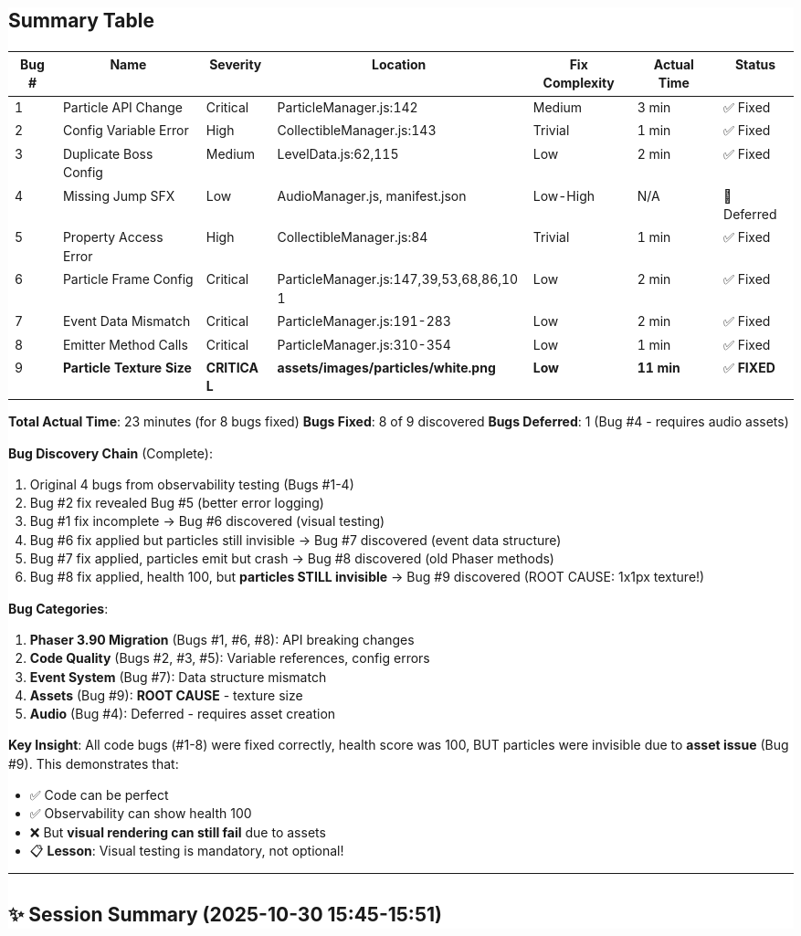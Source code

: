 
## Summary Table

| Bug # | Name                      | Severity     | Location                               | Fix Complexity | Actual Time | Status       |
| ----- | ------------------------- | ------------ | -------------------------------------- | -------------- | ----------- | ------------ |
| 1     | Particle API Change       | Critical     | ParticleManager.js:142                 | Medium         | 3 min       | ✅ Fixed     |
| 2     | Config Variable Error     | High         | CollectibleManager.js:143              | Trivial        | 1 min       | ✅ Fixed     |
| 3     | Duplicate Boss Config     | Medium       | LevelData.js:62,115                    | Low            | 2 min       | ✅ Fixed     |
| 4     | Missing Jump SFX          | Low          | AudioManager.js, manifest.json         | Low-High       | N/A         | 📝 Deferred  |
| 5     | Property Access Error     | High         | CollectibleManager.js:84               | Trivial        | 1 min       | ✅ Fixed     |
| 6     | Particle Frame Config     | Critical     | ParticleManager.js:147,39,53,68,86,101 | Low            | 2 min       | ✅ Fixed     |
| 7     | Event Data Mismatch       | Critical     | ParticleManager.js:191-283             | Low            | 2 min       | ✅ Fixed     |
| 8     | Emitter Method Calls      | Critical     | ParticleManager.js:310-354             | Low            | 1 min       | ✅ Fixed     |
| 9     | **Particle Texture Size** | **CRITICAL** | **assets/images/particles/white.png**  | **Low**        | **11 min**  | ✅ **FIXED** |

**Total Actual Time**: 23 minutes (for 8 bugs fixed)
**Bugs Fixed**: 8 of 9 discovered
**Bugs Deferred**: 1 (Bug #4 - requires audio assets)

**Bug Discovery Chain** (Complete):

1. Original 4 bugs from observability testing (Bugs #1-4)
2. Bug #2 fix revealed Bug #5 (better error logging)
3. Bug #1 fix incomplete → Bug #6 discovered (visual testing)
4. Bug #6 fix applied but particles still invisible → Bug #7 discovered (event data structure)
5. Bug #7 fix applied, particles emit but crash → Bug #8 discovered (old Phaser methods)
6. Bug #8 fix applied, health 100, but **particles STILL invisible** → Bug #9 discovered (ROOT CAUSE: 1x1px texture!)

**Bug Categories**:

1. **Phaser 3.90 Migration** (Bugs #1, #6, #8): API breaking changes
2. **Code Quality** (Bugs #2, #3, #5): Variable references, config errors
3. **Event System** (Bug #7): Data structure mismatch
4. **Assets** (Bug #9): **ROOT CAUSE** - texture size
5. **Audio** (Bug #4): Deferred - requires asset creation

**Key Insight**:
All code bugs (#1-8) were fixed correctly, health score was 100, BUT particles were invisible due to **asset issue** (Bug #9). This demonstrates that:

- ✅ Code can be perfect
- ✅ Observability can show health 100
- ❌ But **visual rendering can still fail** due to assets
- 📋 **Lesson**: Visual testing is mandatory, not optional!

---

## ✨ Session Summary (2025-10-30 15:45-15:51)
